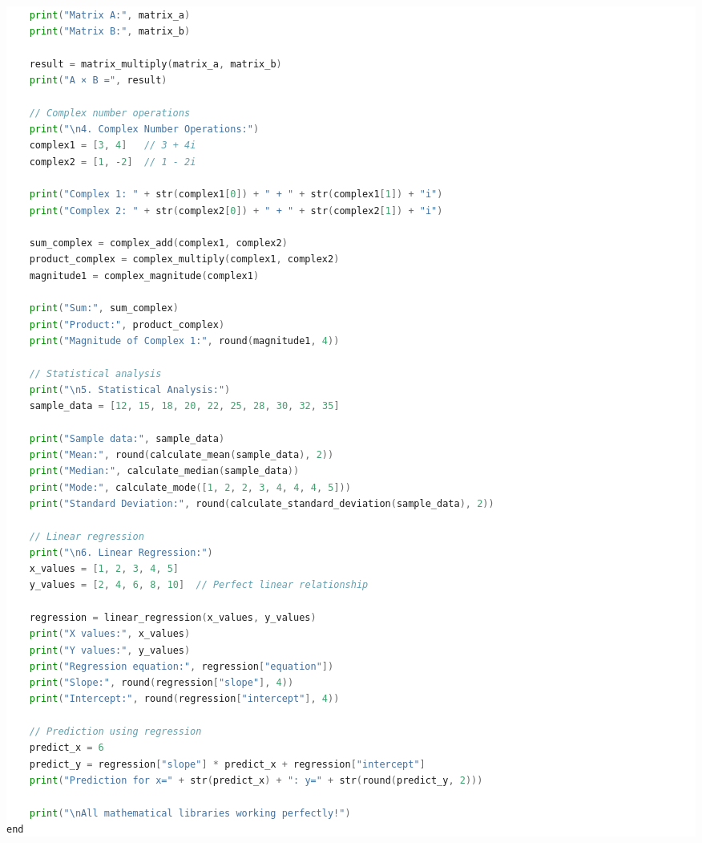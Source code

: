 ```go
    print("Matrix A:", matrix_a)
    print("Matrix B:", matrix_b)

    result = matrix_multiply(matrix_a, matrix_b)
    print("A × B =", result)

    // Complex number operations
    print("\n4. Complex Number Operations:")
    complex1 = [3, 4]   // 3 + 4i
    complex2 = [1, -2]  // 1 - 2i

    print("Complex 1: " + str(complex1[0]) + " + " + str(complex1[1]) + "i")
    print("Complex 2: " + str(complex2[0]) + " + " + str(complex2[1]) + "i")

    sum_complex = complex_add(complex1, complex2)
    product_complex = complex_multiply(complex1, complex2)
    magnitude1 = complex_magnitude(complex1)

    print("Sum:", sum_complex)
    print("Product:", product_complex)
    print("Magnitude of Complex 1:", round(magnitude1, 4))

    // Statistical analysis
    print("\n5. Statistical Analysis:")
    sample_data = [12, 15, 18, 20, 22, 25, 28, 30, 32, 35]

    print("Sample data:", sample_data)
    print("Mean:", round(calculate_mean(sample_data), 2))
    print("Median:", calculate_median(sample_data))
    print("Mode:", calculate_mode([1, 2, 2, 3, 4, 4, 4, 5]))
    print("Standard Deviation:", round(calculate_standard_deviation(sample_data), 2))

    // Linear regression
    print("\n6. Linear Regression:")
    x_values = [1, 2, 3, 4, 5]
    y_values = [2, 4, 6, 8, 10]  // Perfect linear relationship

    regression = linear_regression(x_values, y_values)
    print("X values:", x_values)
    print("Y values:", y_values)
    print("Regression equation:", regression["equation"])
    print("Slope:", round(regression["slope"], 4))
    print("Intercept:", round(regression["intercept"], 4))

    // Prediction using regression
    predict_x = 6
    predict_y = regression["slope"] * predict_x + regression["intercept"]
    print("Prediction for x=" + str(predict_x) + ": y=" + str(round(predict_y, 2)))

    print("\nAll mathematical libraries working perfectly!")
end
```
